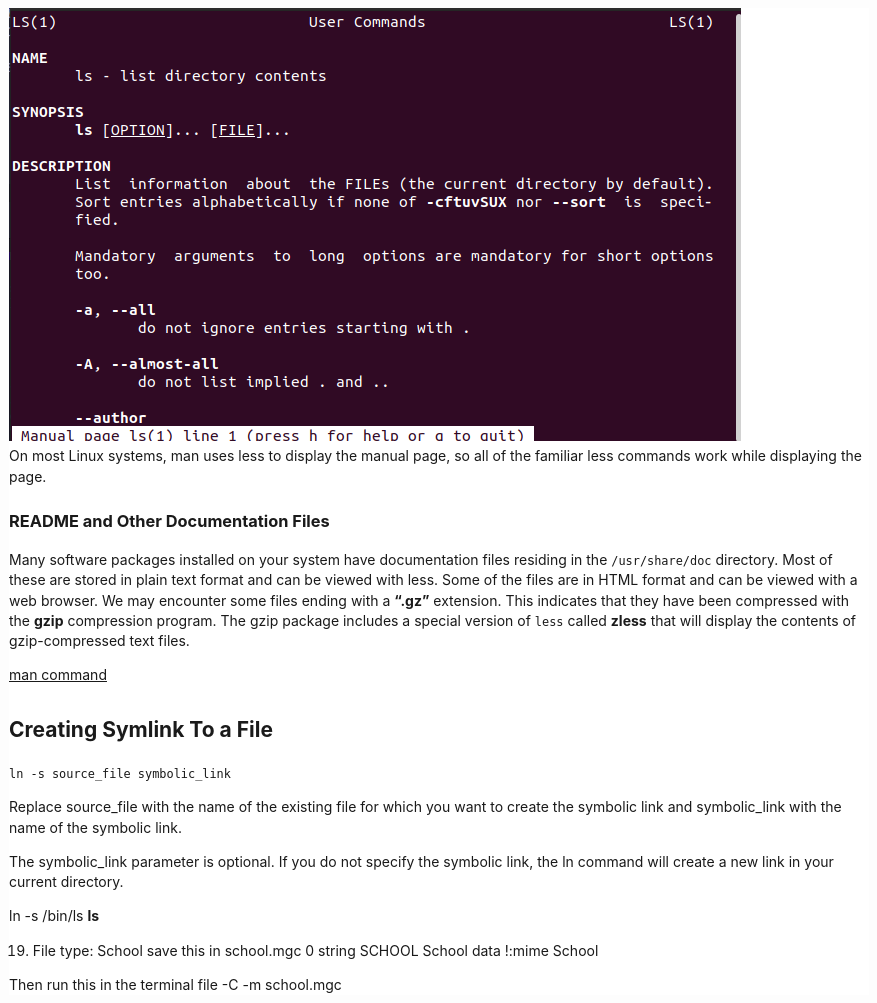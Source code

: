![l17](l17.png?raw=true "l17")  
On most Linux systems, man uses less to display the manual page, so all of the familiar less commands work while displaying the page.  

### README and Other Documentation Files
Many software packages installed on your system have documentation files residing in the `/usr/share/doc` directory. Most of these are stored in plain text format and can be viewed with less. Some of the files are in HTML format and can be viewed with a web browser. We may encounter some files ending with a **“.gz”** extension. This indicates that they have been compressed with the **gzip** compression program. The gzip package includes a special version of `less` called **zless** that will display the contents of gzip-compressed text files.  

<a href="http://linuxcommand.org/lc3_man_pages/man1.html" target="_blank">man command</a>  

## Creating Symlink To a File 
```
ln -s source_file symbolic_link
```
Replace source_file with the name of the existing file for which you want to create the symbolic link and symbolic_link with the name of the symbolic link.  

The symbolic_link parameter is optional. If you do not specify the symbolic link, the ln command will create a new link in your current directory.  

ln -s /bin/ls __ls__


19. File type: School
save this in school.mgc
0 string SCHOOL School data
!:mime School

Then run this in the terminal
file -C -m school.mgc
